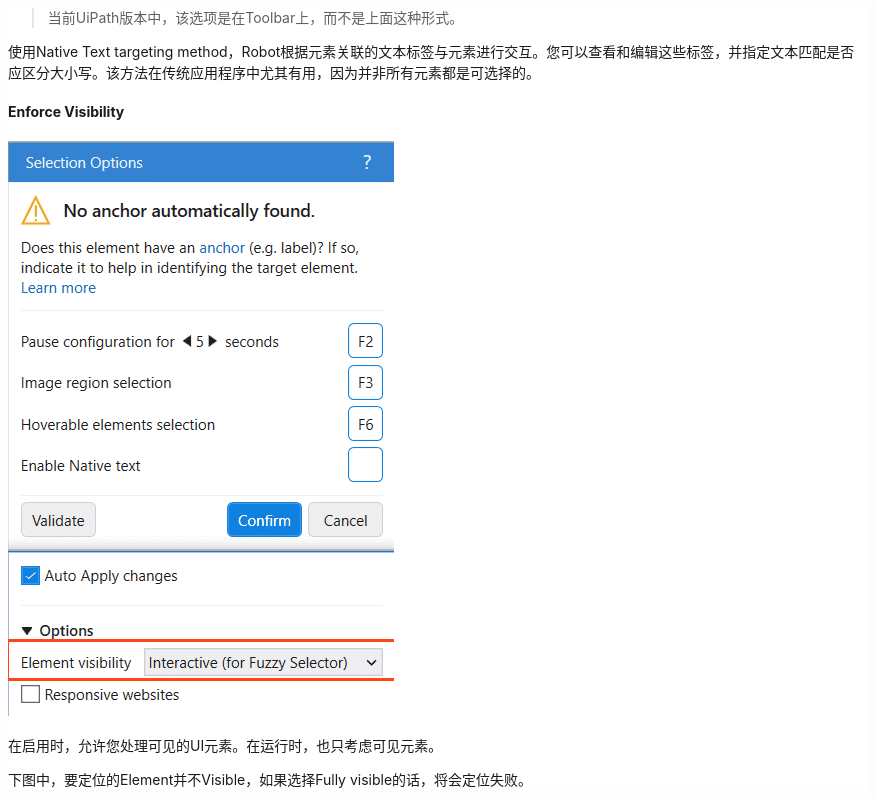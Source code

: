 
> 当前UiPath版本中，该选项是在Toolbar上，而不是上面这种形式。

使用Native Text targeting method，Robot根据元素关联的文本标签与元素进行交互。您可以查看和编辑这些标签，并指定文本匹配是否应区分大小写。该方法在传统应用程序中尤其有用，因为并非所有元素都是可选择的。

#### **Enforce Visibility**

![img](images/kvUf5tDanvCFIaiA_mLXrhLW9xYfGwFms.png)

在启用时，允许您处理可见的UI元素。在运行时，也只考虑可见元素。

下图中，要定位的Element并不Visible，如果选择Fully visible的话，将会定位失败。
